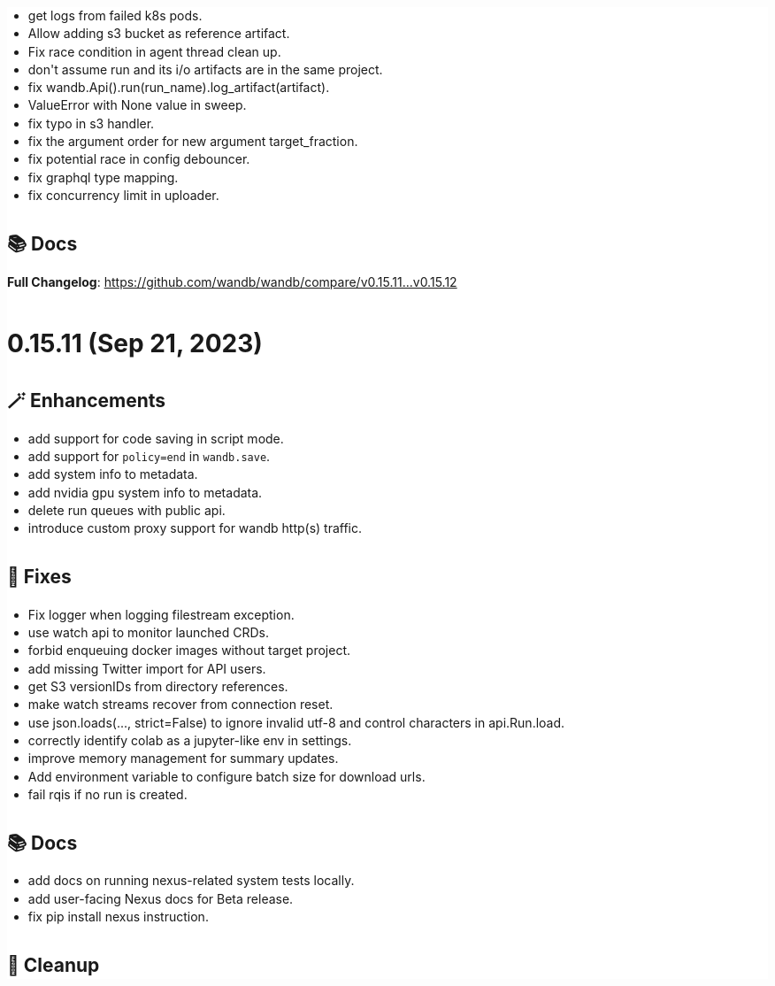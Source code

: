 - get logs from failed k8s pods. 
- Allow adding s3 bucket as reference artifact. 
- Fix race condition in agent thread clean up. 
- don't assume run and its i/o artifacts are in the same project. 
- fix wandb.Api().run(run_name).log_artifact(artifact). 
- ValueError with None value in sweep. 
- fix typo in s3 handler. 
- fix the argument order for new argument target_fraction. 
- fix potential race in config debouncer. 
- fix graphql type mapping. 
- fix concurrency limit in uploader. 

## :books: Docs


**Full Changelog**: https://github.com/wandb/wandb/compare/v0.15.11...v0.15.12

# 0.15.11 (Sep 21, 2023)

## :magic_wand: Enhancements

- add support for code saving in script mode. 
- add support for `policy=end` in `wandb.save`. 
- add system info to metadata. 
- add nvidia gpu system info to metadata. 
- delete run queues with public api. 
- introduce custom proxy support for wandb http(s) traffic. 

## :hammer: Fixes

- Fix logger when logging filestream exception. 
- use watch api to monitor launched CRDs. 
- forbid enqueuing docker images without target project. 
- add missing Twitter import for API users. 
- get S3 versionIDs from directory references. 
- make watch streams recover from connection reset. 
- use json.loads(..., strict=False) to ignore invalid utf-8 and control characters in api.Run.load. 
- correctly identify colab as a jupyter-like env in settings. 
- improve memory management for summary updates. 
- Add environment variable to configure batch size for download urls. 
- fail rqis if no run is created. 

## :books: Docs

- add docs on running nexus-related system tests locally. 
- add user-facing Nexus docs for Beta release. 
- fix pip install nexus instruction. 

## :nail_care: Cleanup
